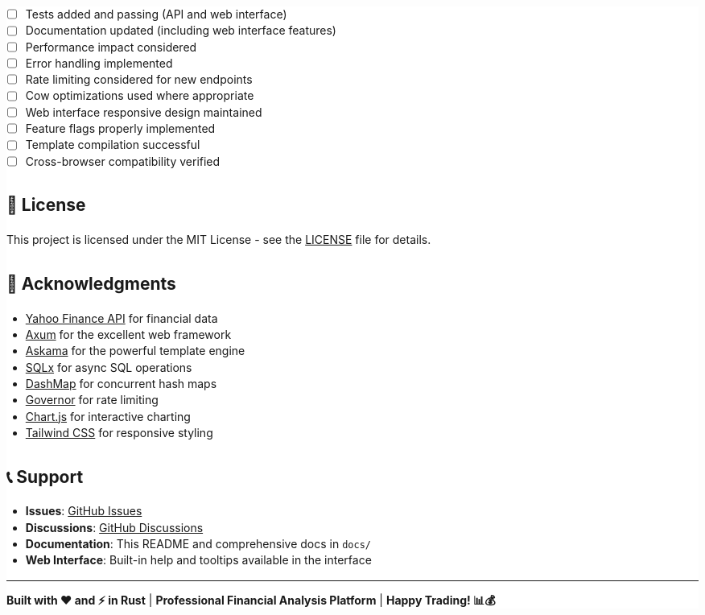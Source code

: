 - [ ] Tests added and passing (API and web interface)
- [ ] Documentation updated (including web interface features)
- [ ] Performance impact considered
- [ ] Error handling implemented
- [ ] Rate limiting considered for new endpoints
- [ ] Cow optimizations used where appropriate
- [ ] Web interface responsive design maintained
- [ ] Feature flags properly implemented
- [ ] Template compilation successful
- [ ] Cross-browser compatibility verified

## 📄 License

This project is licensed under the MIT License - see the [LICENSE](LICENSE) file for details.

## 🙏 Acknowledgments

- [Yahoo Finance API](https://finance.yahoo.com) for financial data
- [Axum](https://github.com/tokio-rs/axum) for the excellent web framework
- [Askama](https://github.com/djc/askama) for the powerful template engine
- [SQLx](https://github.com/launchbadge/sqlx) for async SQL operations
- [DashMap](https://github.com/xacrimon/dashmap) for concurrent hash maps
- [Governor](https://github.com/antifuchs/governor) for rate limiting
- [Chart.js](https://www.chartjs.org/) for interactive charting
- [Tailwind CSS](https://tailwindcss.com/) for responsive styling

## 📞 Support

- **Issues**: [GitHub Issues](https://github.com/coqui123/Pantera/issues)
- **Discussions**: [GitHub Discussions](https://github.com/coqui123/Pantera/discussions)
- **Documentation**: This README and comprehensive docs in `docs/`
- **Web Interface**: Built-in help and tooltips available in the interface

---

**Built with ❤️ and ⚡ in Rust** | **Professional Financial Analysis Platform** | **Happy Trading! 📊💰** 

